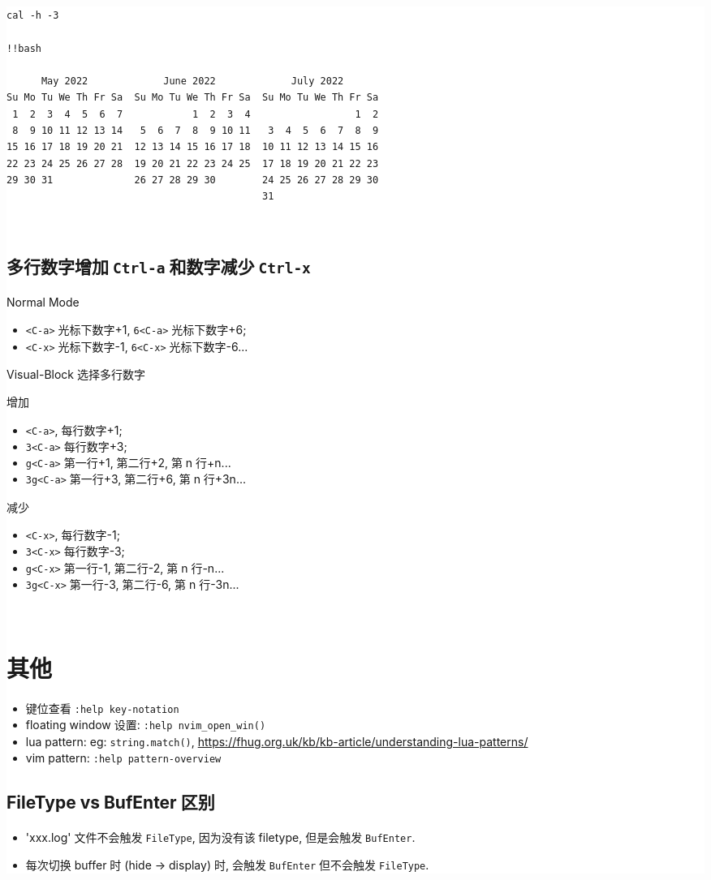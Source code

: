 ```
cal -h -3

!!bash

      May 2022             June 2022             July 2022
Su Mo Tu We Th Fr Sa  Su Mo Tu We Th Fr Sa  Su Mo Tu We Th Fr Sa
 1  2  3  4  5  6  7            1  2  3  4                  1  2
 8  9 10 11 12 13 14   5  6  7  8  9 10 11   3  4  5  6  7  8  9
15 16 17 18 19 20 21  12 13 14 15 16 17 18  10 11 12 13 14 15 16
22 23 24 25 26 27 28  19 20 21 22 23 24 25  17 18 19 20 21 22 23
29 30 31              26 27 28 29 30        24 25 26 27 28 29 30
                                            31
```

<br />

## 多行数字增加 `Ctrl-a` 和数字减少 `Ctrl-x`

Normal Mode

- `<C-a>` 光标下数字+1, `6<C-a>` 光标下数字+6;
- `<C-x>` 光标下数字-1, `6<C-x>` 光标下数字-6...

Visual-Block 选择多行数字

增加

- `<C-a>`, 每行数字+1;
- `3<C-a>` 每行数字+3;
- `g<C-a>` 第一行+1, 第二行+2, 第 n 行+n...
- `3g<C-a>` 第一行+3, 第二行+6, 第 n 行+3n...

减少

- `<C-x>`, 每行数字-1;
- `3<C-x>` 每行数字-3;
- `g<C-x>` 第一行-1, 第二行-2, 第 n 行-n...
- `3g<C-x>` 第一行-3, 第二行-6, 第 n 行-3n...

<br />

# 其他

- 键位查看 `:help key-notation`
- floating window 设置: `:help nvim_open_win()`
- lua pattern: eg: `string.match()`, https://fhug.org.uk/kb/kb-article/understanding-lua-patterns/
- vim pattern: `:help pattern-overview`

## FileType vs BufEnter 区别

- 'xxx.log' 文件不会触发 `FileType`, 因为没有该 filetype, 但是会触发 `BufEnter`.

- 每次切换 buffer 时 (hide -> display) 时, 会触发 `BufEnter` 但不会触发 `FileType`.
